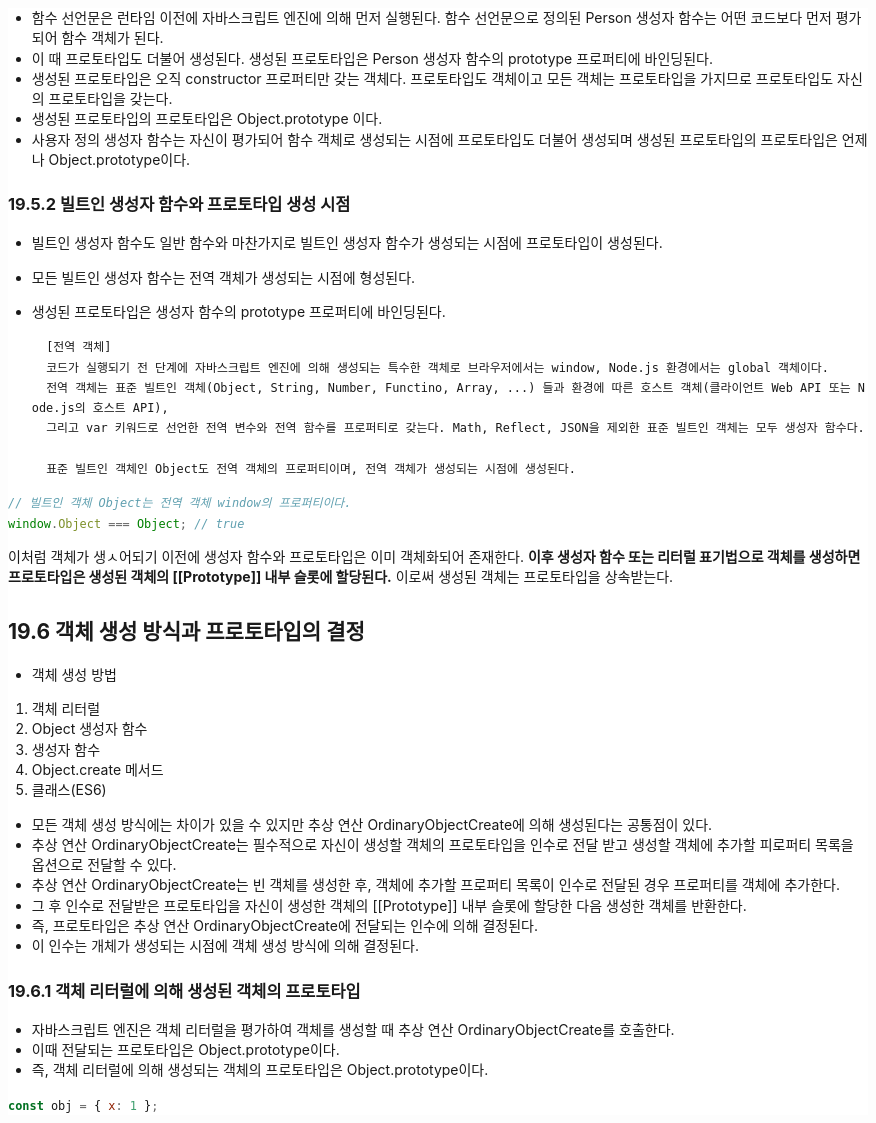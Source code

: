 - 함수 선언문은 런타임 이전에 자바스크립트 엔진에 의해 먼저 실행된다. 함수 선언문으로 정의된 Person 생성자 함수는 어떤 코드보다 먼저 평가되어 함수 객체가 된다.
- 이 때 프로토타입도 더불어 생성된다. 생성된 프로토타입은 Person 생성자 함수의 prototype 프로퍼티에 바인딩된다.
- 생성된 프로토타입은 오직 constructor 프로퍼티만 갖는 객체다. 프로토타입도 객체이고 모든 객체는 프로토타입을 가지므로 프로토타입도 자신의 프로토타입을 갖는다.
- 생성된 프로토타입의 프로토타입은 Object.prototype 이다.
- 사용자 정의 생성자 함수는 자신이 평가되어 함수 객체로 생성되는 시점에 프로토타입도 더불어 생성되며 생성된 프로토타입의 프로토타입은 언제나 Object.prototype이다.


### 19.5.2 빌트인 생성자 함수와 프로토타입 생성 시점

- 빌트인 생성자 함수도 일반 함수와 마찬가지로 빌트인 생성자 함수가 생성되는 시점에 프로토타입이 생성된다.
- 모든 빌트인 생성자 함수는 전역 객체가 생성되는 시점에 형성된다.
- 생성된 프로토타입은 생성자 함수의 prototype 프로퍼티에 바인딩된다.

		[전역 객체]
		코드가 실행되기 전 단계에 자바스크립트 엔진에 의해 생성되는 특수한 객체로 브라우저에서는 window, Node.js 환경에서는 global 객체이다.
		전역 객체는 표준 빌트인 객체(Object, String, Number, Functino, Array, ...) 들과 환경에 따른 호스트 객체(클라이언트 Web API 또는 Node.js의 호스트 API),
		그리고 var 키워드로 선언한 전역 변수와 전역 함수를 프로퍼티로 갖는다. Math, Reflect, JSON을 제외한 표준 빌트인 객체는 모두 생성자 함수다.
		
		표준 빌트인 객체인 Object도 전역 객체의 프로퍼티이며, 전역 객체가 생성되는 시점에 생성된다.
		
```javascript
// 빌트인 객체 Object는 전역 객체 window의 프로퍼티이다.
window.Object === Object; // true
```

이처럼 객체가 생ㅅ어되기 이전에 생성자 함수와 프로토타입은 이미 객체화되어 존재한다.
**이후 생성자 함수 또는 리터럴 표기법으로 객체를 생성하면 프로토타입은 생성된 객체의 [[Prototype]] 내부 슬롯에 할당된다.**
이로써 생성된 객체는 프로토타입을 상속받는다.

## 19.6 객체 생성 방식과 프로토타입의 결정

- 객체 생성 방법
1. 객체 리터럴
2. Object 생성자 함수
3. 생성자 함수
4. Object.create 메서드
5. 클래스(ES6)

- 모든 객체 생성 방식에는 차이가 있을 수 있지만 추상 연산 OrdinaryObjectCreate에 의해 생성된다는 공통점이 있다.
- 추상 연산 OrdinaryObjectCreate는 필수적으로 자신이 생성할 객체의 프로토타입을 인수로 전달 받고 생성할 객체에 추가할 피로퍼티 목록을 옵션으로 전달할 수 있다.
- 추상 연산 OrdinaryObjectCreate는 빈 객체를 생성한 후, 객체에 추가할 프로퍼티 목록이 인수로 전달된 경우 프로퍼티를 객체에 추가한다.
- 그 후 인수로 전달받은 프로토타입을 자신이 생성한 객체의 [[Prototype]] 내부 슬롯에 할당한 다음 생성한 객체를 반환한다.
- 즉, 프로토타입은 추상 연산 OrdinaryObjectCreate에 전달되는 인수에 의해 결정된다. 
- 이 인수는 개체가 생성되는 시점에 객체 생성 방식에 의해 결정된다.

### 19.6.1 객체 리터럴에 의해 생성된 객체의 프로토타입

- 자바스크립트 엔진은 객체 리터럴을 평가하여 객체를 생성할 때 추상 연산 OrdinaryObjectCreate를 호출한다.
- 이때 전달되는 프로토타입은 Object.prototype이다.
- 즉, 객체 리터럴에 의해 생성되는 객체의 프로토타입은 Object.prototype이다.

```javascript
const obj = { x: 1 };
```
